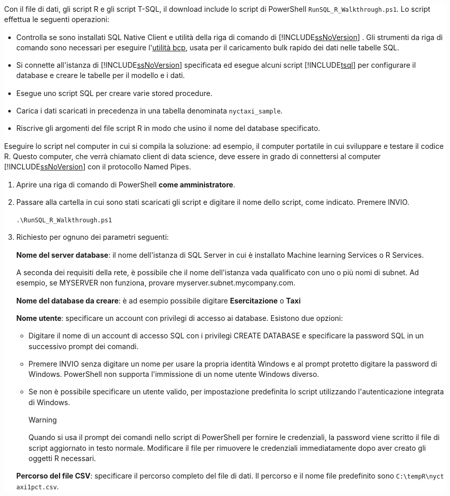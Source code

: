 Con il file di dati, gli script R e gli script T-SQL, il download include lo script di PowerShell `RunSQL_R_Walkthrough.ps1`. Lo script effettua le seguenti operazioni:

- Controlla se sono installati SQL Native Client e utilità della riga di comando di [!INCLUDE[ssNoVersion](../../includes/ssnoversion-md.md)] . Gli strumenti da riga di comando sono necessari per eseguire l'[utilità bcp](../../tools/bcp-utility.md), usata per il caricamento bulk rapido dei dati nelle tabelle SQL.

- Si connette all'istanza di [!INCLUDE[ssNoVersion](../../includes/ssnoversion-md.md)] specificata ed esegue alcuni script [!INCLUDE[tsql](../../includes/tsql-md.md)] per configurare il database e creare le tabelle per il modello e i dati.

- Esegue uno script SQL per creare varie stored procedure.

- Carica i dati scaricati in precedenza in una tabella denominata `nyctaxi_sample`.

- Riscrive gli argomenti del file script R in modo che usino il nome del database specificato.

Eseguire lo script nel computer in cui si compila la soluzione: ad esempio, il computer portatile in cui sviluppare e testare il codice R. Questo computer, che verrà chiamato client di data science, deve essere in grado di connettersi al computer [!INCLUDE[ssNoVersion](../../includes/ssnoversion-md.md)] con il protocollo Named Pipes.

1. Aprire una riga di comando di PowerShell **come amministratore**.
  
2.  Passare alla cartella in cui sono stati scaricati gli script e digitare il nome dello script, come indicato. Premere INVIO.

    ```
    .\RunSQL_R_Walkthrough.ps1
    ```
  
3.  Richiesto per ognuno dei parametri seguenti:
  
    **Nome del server database**: il nome dell'istanza di SQL Server in cui è installato Machine learning Services o R Services.

    A seconda dei requisiti della rete, è possibile che il nome dell'istanza vada qualificato con uno o più nomi di subnet.  Ad esempio, se MYSERVER non funziona, provare myserver.subnet.mycompany.com.
    
    **Nome del database da creare**: è ad esempio possibile digitare **Esercitazione** o **Taxi**

    **Nome utente**: specificare un account con privilegi di accesso ai database. Esistono due opzioni:
    
    + Digitare il nome di un account di accesso SQL con i privilegi CREATE DATABASE e specificare la password SQL in un successivo prompt dei comandi.
    + Premere INVIO senza digitare un nome per usare la propria identità Windows e al prompt protetto digitare la password di Windows. PowerShell non supporta l'immissione di un nome utente Windows diverso.
    + Se non è possibile specificare un utente valido, per impostazione predefinita lo script utilizzando l'autenticazione integrata di Windows.
    
      > [!WARNING]
      > Quando si usa il prompt dei comandi nello script di PowerShell per fornire le credenziali, la password viene scritto il file di script aggiornato in testo normale. Modificare il file per rimuovere le credenziali immediatamente dopo aver creato gli oggetti R necessari.
      
    **Percorso del file CSV**: specificare il percorso completo del file di dati. Il percorso e il nome file predefinito sono `C:\tempR\nyctaxi1pct.csv`.
  